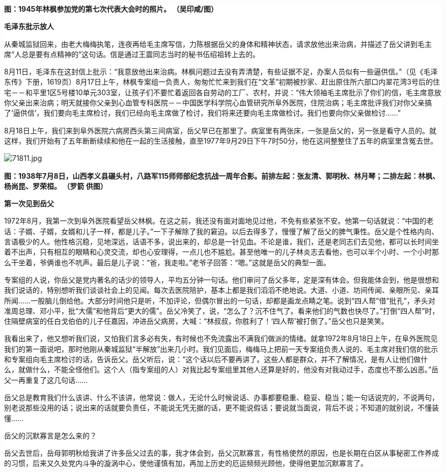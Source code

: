   <strong>
   图：1945年林枫参加党的第七次代表大会时的照片。 （吴印咸/图）
  </strong>
 </p>
 <p>
  <strong>
   毛泽东批示放人
  </strong>
 </p>
 <p>
  从秦城监狱回来，由老大梅梅执笔，连夜再给毛主席写信，力陈根据岳父的身体和精神状态，请求放他出来治病，并描述了岳父讲到毛主席“人总是要有点精神的”这句话。信是通过王震同志当时的秘书伍绍祖转上去的。
 </p>
 <p>
  8月11日，毛泽东在这封信上批示：“我意放他出来治病。林枫问题过去没有弄清楚，有些证据不足，办案人员似有一些逼供信。”（见《毛泽东传》下册，1619页）8月17日上午，林枫专案组一负责人，匆匆忙忙来到我们在“文革”初期被抄家、赶出原住所六部口内翠花湾3号后的住宅－－和平里1区5号楼10单元303室，让孩子们不要忙着返回各自劳动的工厂、农村，并说：“伟大领袖毛主席批示了你们的信，毛主席意放你父亲出来治病；明天就接你父亲到心血管专科医院－－中国医学科学院心血管研究所阜外医院，住院治病；毛主席批评我们对你父亲搞了‘逼供信’，我们要向毛主席检讨，我们已经向毛主席做了检讨，我们将来还要向毛主席做检讨。我们也要向你父亲做检讨……”
 </p>
 <p>
  8月18日上午，我们来到阜外医院六病房西头第三间病室，岳父早已在那里了。病室里有两张床，一张是岳父的，另一张是看守人员的。就这样，我们开始有了五年断断续续和他在一起的生活接触，直至1977年9月29日下午7时50分，他在这间整整住了五年的病室里含冤去世。
 </p>
 <p>
  <img align="top" alt="71811.jpg" border="0" height="600" src="http://mjlsh.usc.cuhk.edu.hk/medias/contents/1711/71811.jpg" width="400"/>
 </p>
 <p>
  <strong>
   图：1938年7月8日，山西孝义县碾头村，八路军115师师部纪念抗战一周年合影。前排左起：张友清、郭明秋、林月琴；二排左起：林枫、杨尚昆、罗荣桓。 （罗箭 供图）
  </strong>
 </p>
 <p>
  <strong>
   第一次见到岳父
  </strong>
 </p>
 <p>
  1972年8月，我第一次到阜外医院看望岳父林枫。在这之前，我还没有面对面地见过他，不免有些紧张不安。他第一句话就说：“中国的老话：子婿、子婿，女婿和儿子一样，都是儿子。”一下子解除了我的窘迫。以后去得多了，慢慢了解了岳父的脾气秉性。岳父是个性格内向、言语极少的人。他性格沉稳，见地深远，话语不多，说出来的，却总是一针见血。不论是谁，我们，还是老同志们去见他，都可以长时间坐着不出声，只有相互的眼睛和心灵交流，却也心安理得，一点儿也不尴尬。甚至他唯一的儿子林炎志去看他，也可以半个小时、一个小时那么干坐着，爷俩谁也不吭声。最后是儿子说：“爸，我走啦。”老爷子回答：“嗯。”这就是岳父的典型一面。
 </p>
 <p>
  专案组的人说，你岳父是党内著名的话少的领导人，平均五分钟一句话。他们审问了岳父多年，定是深有体会。但我能体会到，他是很想和我们说话的，特别想听我们谈谈社会上的见闻。每次去医院陪护，基本上都是我们滔滔不绝地说。大道、小道、坊间传闻、亲眼所见、亲耳所闻……一股脑儿倒给他。大部分时间他只是听，不加评论，但偶尔冒出的一句话，却都是画龙点睛之笔。说到“四人帮”借“批孔”，矛头对准周总理、邓小平，批“大儒”和他背后“更大的儒”。岳父冷笑了，说，“怎么了？沉不住气了。看来他们的气数也快尽了。”打倒“四人帮”时，住隔壁病室的任白戈伯伯的儿子任嘉因，冲进岳父病房，大喊：“林叔叔，你胜利了！‘四人帮’被打倒了。”岳父也只是笑笑。
 </p>
 <p>
  我看出来了，他又想听我们说，又怕我们言多必有失，有时候也不免流露出不满我们做派的情绪。就拿1972年8月18日上午，在阜外医院见我们的第一面说吧，那时他刚从秦城监狱“半解放”出来几小时。我们见面后，梅梅马上把前一天专案组负责人说的、毛主席对我们信的批示和专案组向毛主席检讨的话，告诉岳父。岳父听后，说：“这个话以后不要再讲了。这些人都是群众，并不了解情况，是有人让他们做什么，就做什么，不能全怪他们。这个人（指专案组的人）对我比起专案组里其他人还算是好的，他没有对我动过手，态度也不那么凶恶。”岳父一再重复了这几句话……
 </p>
 <p>
  岳父总是教育我们什么该讲、什么不该讲，他常说：做人，无论什么时候说话、办事都要稳重、稳妥、稳当；能一句话说完的，不说两句，别老说那些没用的话；说出来的话就要负责任，不能说无凭无据的话，更不能说假话；要说就当面说，背后不说；不知道的就别说，不懂装懂……
 </p>
 <p>
  岳父的沉默寡言是怎么来的？
 </p>
 <p>
  岳父去世后，岳母郭明秋给我讲了许多岳父过去的事，我才体会到，岳父沉默寡言，有性格使然的原因，也是长期在白区从事秘密工作养成的习惯，后来又久处党内斗争的漩涡中心，使他谨慎有加，再加上历史的厄运频频光顾他，使得他更加沉默寡言了。
 </p>
 <p>